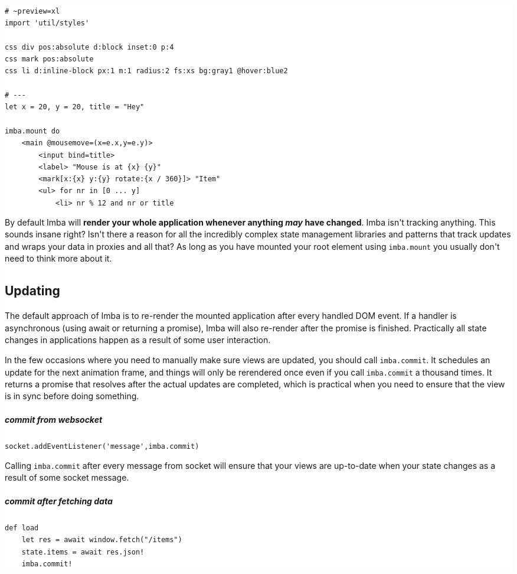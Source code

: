 ```imba
# ~preview=xl
import 'util/styles'

css div pos:absolute d:block inset:0 p:4
css mark pos:absolute
css li d:inline-block px:1 m:1 radius:2 fs:xs bg:gray1 @hover:blue2

# ---
let x = 20, y = 20, title = "Hey"

imba.mount do
    <main @mousemove=(x=e.x,y=e.y)>
        <input bind=title>
        <label> "Mouse is at {x} {y}"
        <mark[x:{x} y:{y} rotate:{x / 360}]> "Item"
        <ul> for nr in [0 ... y]
            <li> nr % 12 and nr or title
```

By default Imba will **render your whole application whenever anything *may* have changed**. Imba isn't tracking anything. This sounds insane right? Isn't there a reason for all the incredibly complex state management libraries and patterns that track updates and wraps your data in proxies and all that? As long as you have mounted your root element using `imba.mount` you usually don't need to think more about it.

## Updating

 The default approach of Imba is to re-render the mounted application after every handled DOM event. If a handler is asynchronous (using await or returning a promise), Imba will also re-render after the promise is finished. Practically all state changes in applications happen as a result of some user interaction.

In the few occasions where you need to manually make sure views are updated, you should call `imba.commit`. It schedules an update for the next animation frame, and things will only be rerendered once even if you call `imba.commit` a thousand times. It returns a promise that resolves after the actual updates are completed, which is practical when you need to ensure that the view is in sync before doing something.

##### commit from websocket
```imba
socket.addEventListener('message',imba.commit)
```
Calling `imba.commit` after every message from socket will ensure that your views are up-to-date when your state changes as a result of some socket message.

##### commit after fetching data
```imba
def load
    let res = await window.fetch("/items")
    state.items = await res.json!
    imba.commit!
```
